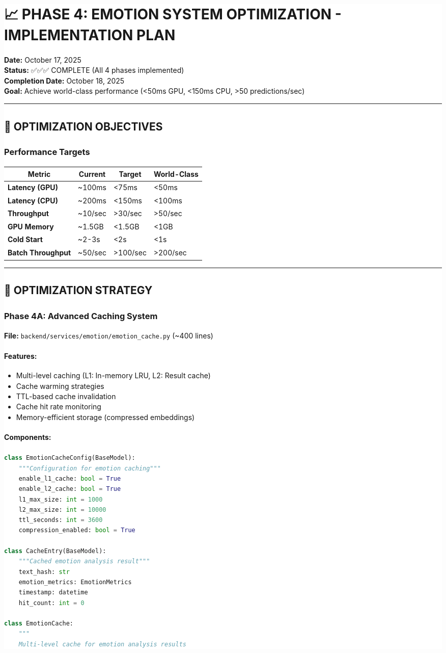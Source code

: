 # 📈 PHASE 4: EMOTION SYSTEM OPTIMIZATION - IMPLEMENTATION PLAN

**Date:** October 17, 2025  
**Status:** ✅✅✅ COMPLETE (All 4 phases implemented)  
**Completion Date:** October 18, 2025  
**Goal:** Achieve world-class performance (<50ms GPU, <150ms CPU, >50 predictions/sec)

---

## 🎯 OPTIMIZATION OBJECTIVES

### Performance Targets

| Metric | Current | Target | World-Class |
|--------|---------|--------|-------------|
| **Latency (GPU)** | ~100ms | <75ms | <50ms |
| **Latency (CPU)** | ~200ms | <150ms | <100ms |
| **Throughput** | ~10/sec | >30/sec | >50/sec |
| **GPU Memory** | ~1.5GB | <1.5GB | <1GB |
| **Cold Start** | ~2-3s | <2s | <1s |
| **Batch Throughput** | ~50/sec | >100/sec | >200/sec |

---

## 📐 OPTIMIZATION STRATEGY

### Phase 4A: Advanced Caching System
**File:** `backend/services/emotion/emotion_cache.py` (~400 lines)

#### Features:
- Multi-level caching (L1: In-memory LRU, L2: Result cache)
- Cache warming strategies
- TTL-based cache invalidation
- Cache hit rate monitoring
- Memory-efficient storage (compressed embeddings)

#### Components:
```python
class EmotionCacheConfig(BaseModel):
    """Configuration for emotion caching"""
    enable_l1_cache: bool = True
    enable_l2_cache: bool = True
    l1_max_size: int = 1000
    l2_max_size: int = 10000
    ttl_seconds: int = 3600
    compression_enabled: bool = True

class CacheEntry(BaseModel):
    """Cached emotion analysis result"""
    text_hash: str
    emotion_metrics: EmotionMetrics
    timestamp: datetime
    hit_count: int = 0

class EmotionCache:
    """
    Multi-level cache for emotion analysis results
```